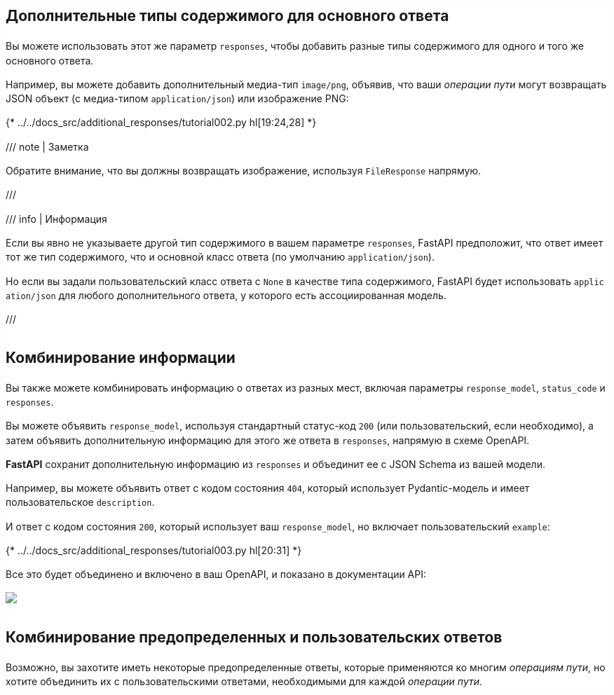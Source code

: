 ## Дополнительные типы содержимого для основного ответа

Вы можете использовать этот же параметр `responses`, чтобы добавить разные типы содержимого для одного и того же основного ответа.

Например, вы можете добавить дополнительный медиа-тип `image/png`, объявив, что ваши *операции пути* могут возвращать JSON объект (с медиа-типом `application/json`) или изображение PNG:

{* ../../docs_src/additional_responses/tutorial002.py hl[19:24,28] *}

/// note | Заметка

Обратите внимание, что вы должны возвращать изображение, используя `FileResponse` напрямую.

///

/// info | Информация

Если вы явно не указываете другой тип содержимого в вашем параметре `responses`, FastAPI предположит, что ответ имеет тот же тип содержимого, что и основной класс ответа (по умолчанию `application/json`).

Но если вы задали пользовательский класс ответа с `None` в качестве типа содержимого, FastAPI будет использовать `application/json` для любого дополнительного ответа, у которого есть ассоциированная модель.

///

## Комбинирование информации

Вы также можете комбинировать информацию о ответах из разных мест, включая параметры `response_model`, `status_code` и `responses`.

Вы можете объявить `response_model`, используя стандартный статус-код `200` (или пользовательский, если необходимо), а затем объявить дополнительную информацию для этого же ответа в `responses`, напрямую в схеме OpenAPI.

**FastAPI** сохранит дополнительную информацию из `responses` и объединит ее с JSON Schema из вашей модели.

Например, вы можете объявить ответ с кодом состояния `404`, который использует Pydantic-модель и имеет пользовательское `description`.

И ответ с кодом состояния `200`, который использует ваш `response_model`, но включает пользовательский `example`:

{* ../../docs_src/additional_responses/tutorial003.py hl[20:31] *}

Все это будет объединено и включено в ваш OpenAPI, и показано в документации API:

<img src="/img/tutorial/additional-responses/image01.png">

## Комбинирование предопределенных и пользовательских ответов

Возможно, вы захотите иметь некоторые предопределенные ответы, которые применяются ко многим *операциям пути*, но хотите объединить их с пользовательскими ответами, необходимыми для каждой *операции пути*.
